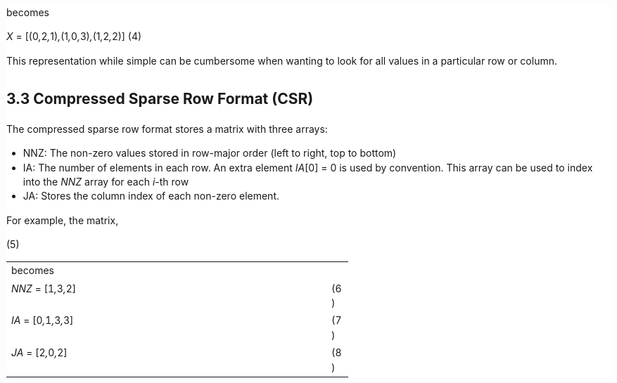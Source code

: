 becomes

<em>X </em>= [(0<em>,</em>2<em>,</em>1)<em>,</em>(1<em>,</em>0<em>,</em>3)<em>,</em>(1<em>,</em>2<em>,</em>2)]                                                    (4)

This representation while simple can be cumbersome when wanting to look for all values in a particular row or column.

<h2>3.3         Compressed Sparse Row Format (CSR)</h2>

The compressed sparse row format stores a matrix with three arrays:

<ul>

 <li>NNZ: The non-zero values stored in row-major order (left to right, top to bottom)</li>

 <li>IA: The number of elements in each row. An extra element <em>IA</em>[0] = 0 is used by convention. This array can be used to index into the <em>NNZ </em>array for each <em>i</em>-th row</li>

 <li>JA: Stores the column index of each non-zero element.</li>

</ul>

For example, the matrix,

(5)

<table width="458">

 <tbody>

  <tr>

   <td width="441">becomes</td>

   <td width="17"> </td>

  </tr>

  <tr>

   <td width="441"><em>NNZ </em>= [1<em>,</em>3<em>,</em>2]</td>

   <td width="17">(6)</td>

  </tr>

  <tr>

   <td width="441"><em>IA </em>= [0<em>,</em>1<em>,</em>3<em>,</em>3]</td>

   <td width="17">(7)</td>

  </tr>

  <tr>

   <td width="441"><em>JA </em>= [2<em>,</em>0<em>,</em>2]</td>

   <td width="17">(8)</td>

  </tr>

 </tbody>
